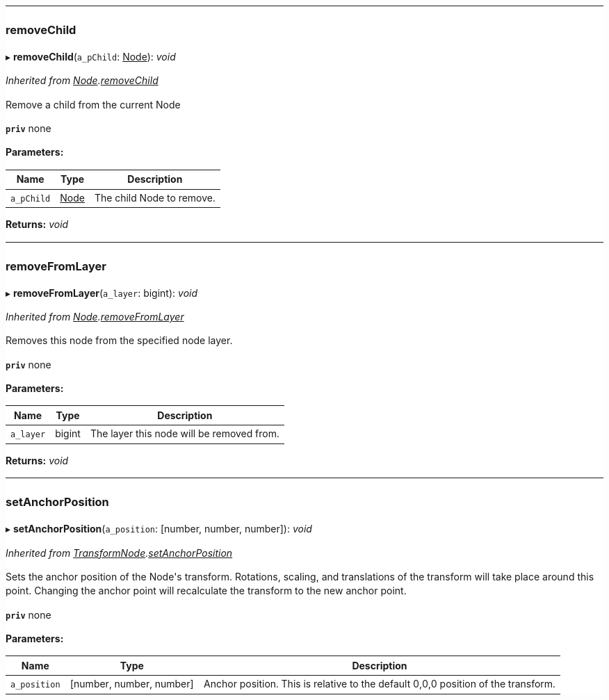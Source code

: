 ___

###  removeChild

▸ **removeChild**(`a_pChild`: [Node](_lumin_.node.md)): *void*

*Inherited from [Node](_lumin_.node.md).[removeChild](_lumin_.node.md#removechild)*

Remove a child from the current Node

**`priv`** none

**Parameters:**

Name | Type | Description |
------ | ------ | ------ |
`a_pChild` | [Node](_lumin_.node.md) | The child Node to remove.  |

**Returns:** *void*

___

###  removeFromLayer

▸ **removeFromLayer**(`a_layer`: bigint): *void*

*Inherited from [Node](_lumin_.node.md).[removeFromLayer](_lumin_.node.md#removefromlayer)*

Removes this node from the specified node layer.

**`priv`** none

**Parameters:**

Name | Type | Description |
------ | ------ | ------ |
`a_layer` | bigint | The layer this node will be removed from.  |

**Returns:** *void*

___

###  setAnchorPosition

▸ **setAnchorPosition**(`a_position`: [number, number, number]): *void*

*Inherited from [TransformNode](_lumin_.transformnode.md).[setAnchorPosition](_lumin_.transformnode.md#setanchorposition)*

Sets the anchor position of the Node's transform. Rotations, scaling, and translations of the
transform will take place around this point. Changing the anchor point will recalculate
the transform to the new anchor point.

**`priv`** none

**Parameters:**

Name | Type | Description |
------ | ------ | ------ |
`a_position` | [number, number, number] | Anchor position. This is relative to the default 0,0,0 position of the                   transform.  |
